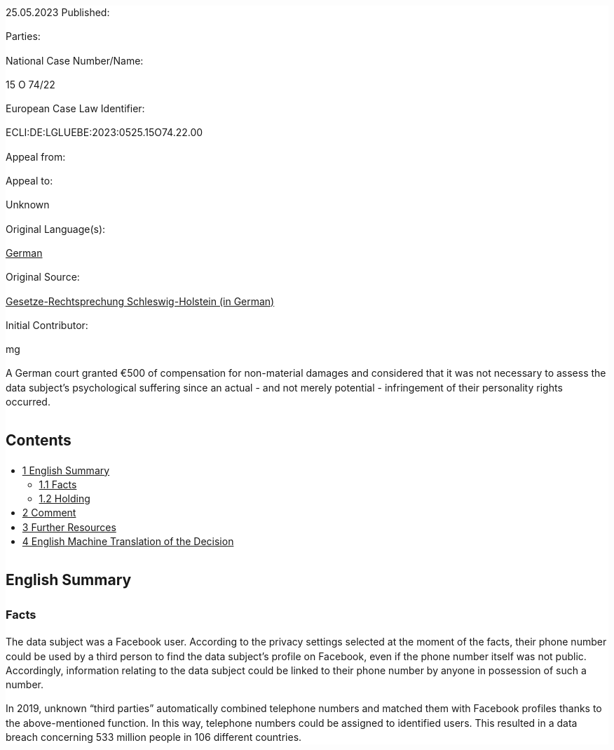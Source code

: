 25.05.2023 Published:

Parties:

National Case Number/Name:

15 O 74/22

European Case Law Identifier:

ECLI:DE:LGLUEBE:2023:0525.15O74.22.00

Appeal from:

Appeal to:

Unknown

Original Language(s):

[German](/index.php?title=Category:German "Category:German")

Original Source:

[Gesetze-Rechtsprechung Schleswig-Holstein (in German)](https://www.gesetze-rechtsprechung.sh.juris.de/perma?d=NJRE001540262)

Initial Contributor:

mg

A German court granted €500 of compensation for non-material damages and considered that it was not necessary to assess the data subject’s psychological suffering since an actual - and not merely potential - infringement of their personality rights occurred.

## Contents

*   [1 English Summary](#English_Summary)
    *   [1.1 Facts](#Facts)
    *   [1.2 Holding](#Holding)
*   [2 Comment](#Comment)
*   [3 Further Resources](#Further_Resources)
*   [4 English Machine Translation of the Decision](#English_Machine_Translation_of_the_Decision)

## English Summary

### Facts

The data subject was a Facebook user. According to the privacy settings selected at the moment of the facts, their phone number could be used by a third person to find the data subject’s profile on Facebook, even if the phone number itself was not public. Accordingly, information relating to the data subject could be linked to their phone number by anyone in possession of such a number.

In 2019, unknown “third parties” automatically combined telephone numbers and matched them with Facebook profiles thanks to the above-mentioned function. In this way, telephone numbers could be assigned to identified users. This resulted in a data breach concerning 533 million people in 106 different countries.
